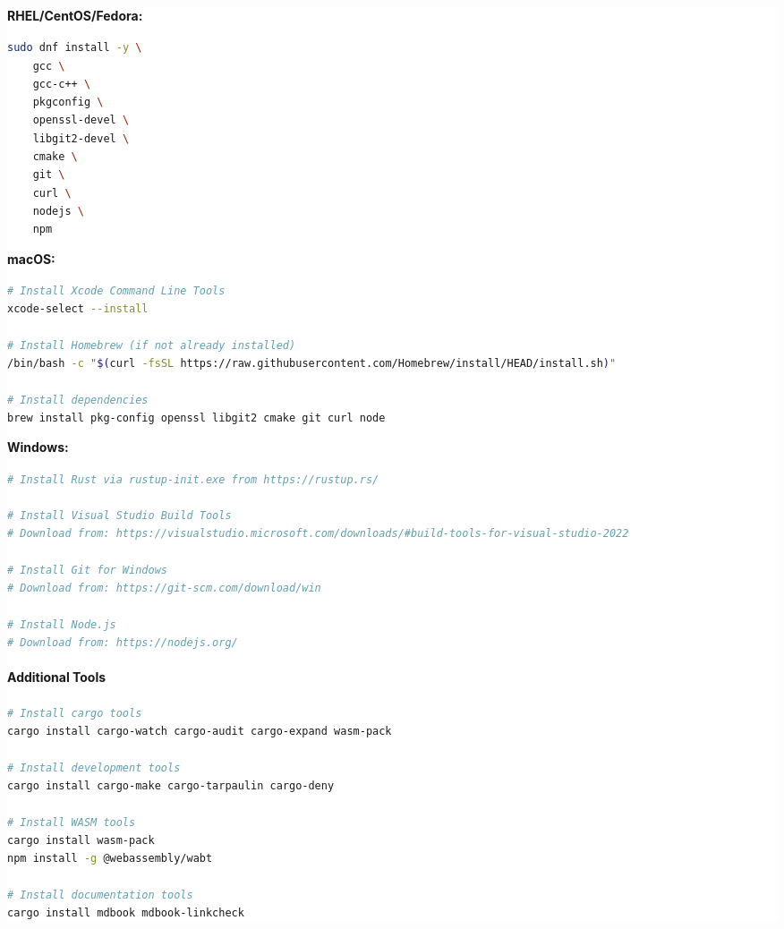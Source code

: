 **RHEL/CentOS/Fedora:**
```bash
sudo dnf install -y \
    gcc \
    gcc-c++ \
    pkgconfig \
    openssl-devel \
    libgit2-devel \
    cmake \
    git \
    curl \
    nodejs \
    npm
```

**macOS:**
```bash
# Install Xcode Command Line Tools
xcode-select --install

# Install Homebrew (if not already installed)
/bin/bash -c "$(curl -fsSL https://raw.githubusercontent.com/Homebrew/install/HEAD/install.sh)"

# Install dependencies
brew install pkg-config openssl libgit2 cmake git curl node
```

**Windows:**
```powershell
# Install Rust via rustup-init.exe from https://rustup.rs/

# Install Visual Studio Build Tools
# Download from: https://visualstudio.microsoft.com/downloads/#build-tools-for-visual-studio-2022

# Install Git for Windows
# Download from: https://git-scm.com/download/win

# Install Node.js
# Download from: https://nodejs.org/
```

#### Additional Tools
```bash
# Install cargo tools
cargo install cargo-watch cargo-audit cargo-expand wasm-pack

# Install development tools
cargo install cargo-make cargo-tarpaulin cargo-deny

# Install WASM tools
cargo install wasm-pack
npm install -g @webassembly/wabt

# Install documentation tools
cargo install mdbook mdbook-linkcheck
```
